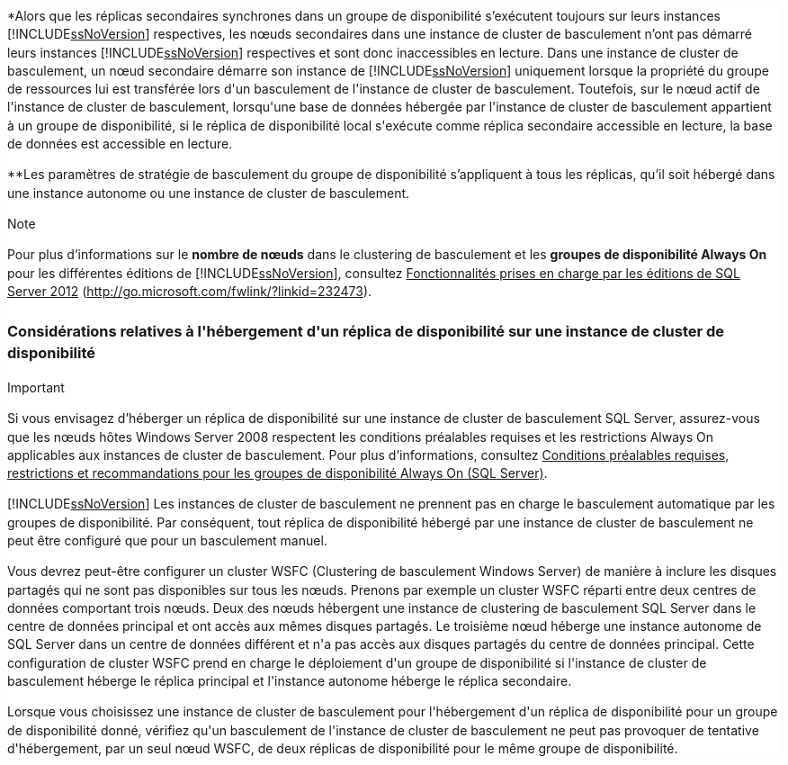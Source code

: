  *Alors que les réplicas secondaires synchrones dans un groupe de disponibilité s’exécutent toujours sur leurs instances [!INCLUDE[ssNoVersion](../../../includes/ssnoversion-md.md)] respectives, les nœuds secondaires dans une instance de cluster de basculement n’ont pas démarré leurs instances [!INCLUDE[ssNoVersion](../../../includes/ssnoversion-md.md)] respectives et sont donc inaccessibles en lecture. Dans une instance de cluster de basculement, un nœud secondaire démarre son instance de [!INCLUDE[ssNoVersion](../../../includes/ssnoversion-md.md)] uniquement lorsque la propriété du groupe de ressources lui est transférée lors d'un basculement de l'instance de cluster de basculement. Toutefois, sur le nœud actif de l'instance de cluster de basculement, lorsqu'une base de données hébergée par l'instance de cluster de basculement appartient à un groupe de disponibilité, si le réplica de disponibilité local s'exécute comme réplica secondaire accessible en lecture, la base de données est accessible en lecture.  
  
 **Les paramètres de stratégie de basculement du groupe de disponibilité s’appliquent à tous les réplicas, qu’il soit hébergé dans une instance autonome ou une instance de cluster de basculement.  
  
> [!NOTE]  
>  Pour plus d’informations sur le **nombre de nœuds** dans le clustering de basculement et les **groupes de disponibilité Always On** pour les différentes éditions de [!INCLUDE[ssNoVersion](../../../includes/ssnoversion-md.md)], consultez [Fonctionnalités prises en charge par les éditions de SQL Server 2012](http://go.microsoft.com/fwlink/?linkid=232473) (http://go.microsoft.com/fwlink/?linkid=232473).  
  
### <a name="considerations-for-hosting-an-availability-replica-on-an-fci"></a>Considérations relatives à l'hébergement d'un réplica de disponibilité sur une instance de cluster de disponibilité  
  
> [!IMPORTANT]  
>  Si vous envisagez d’héberger un réplica de disponibilité sur une instance de cluster de basculement SQL Server, assurez-vous que les nœuds hôtes Windows Server 2008 respectent les conditions préalables requises et les restrictions Always On applicables aux instances de cluster de basculement. Pour plus d’informations, consultez [Conditions préalables requises, restrictions et recommandations pour les groupes de disponibilité Always On &#40;SQL Server&#41;](../../../database-engine/availability-groups/windows/prereqs-restrictions-recommendations-always-on-availability.md).  
  
 [!INCLUDE[ssNoVersion](../../../includes/ssnoversion-md.md)] Les instances de cluster de basculement ne prennent pas en charge le basculement automatique par les groupes de disponibilité. Par conséquent, tout réplica de disponibilité hébergé par une instance de cluster de basculement ne peut être configuré que pour un basculement manuel.  
  
 Vous devrez peut-être configurer un cluster WSFC (Clustering de basculement Windows Server) de manière à inclure les disques partagés qui ne sont pas disponibles sur tous les nœuds. Prenons par exemple un cluster WSFC réparti entre deux centres de données comportant trois nœuds. Deux des nœuds hébergent une instance de clustering de basculement SQL Server dans le centre de données principal et ont accès aux mêmes disques partagés. Le troisième nœud héberge une instance autonome de SQL Server dans un centre de données différent et n'a pas accès aux disques partagés du centre de données principal. Cette configuration de cluster WSFC prend en charge le déploiement d'un groupe de disponibilité si l'instance de cluster de basculement héberge le réplica principal et l'instance autonome héberge le réplica secondaire.  
  
 Lorsque vous choisissez une instance de cluster de basculement pour l'hébergement d'un réplica de disponibilité pour un groupe de disponibilité donné, vérifiez qu'un basculement de l'instance de cluster de basculement ne peut pas provoquer de tentative d'hébergement, par un seul nœud WSFC, de deux réplicas de disponibilité pour le même groupe de disponibilité.  
  